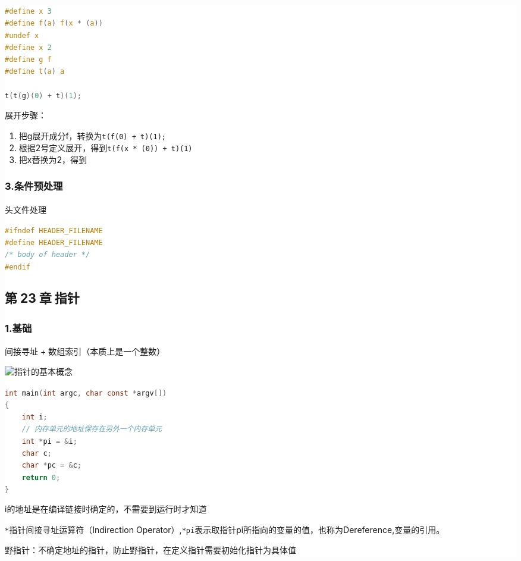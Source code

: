 ```c
#define x 3
#define f(a) f(x * (a))
#undef x
#define x 2
#define g f
#define t(a) a

t(t(g)(0) + t)(1);
```

展开步骤：

1. 把g展开成分f，转换为`t(f(0) + t)(1);`
2. 根据2号定义展开，得到`t(f(x * (0)) + t)(1)`
3. 把x替换为2，得到



### 3.条件预处理

头文件处理

```c
#ifndef HEADER_FILENAME
#define HEADER_FILENAME
/* body of header */
#endif
```



## 第 23 章 指针

### 1.基础

间接寻址 + 数组索引（本质上是一个整数）

![指针的基本概念](https://personal-drawing-bed.oss-cn-beijing.aliyuncs.com/img/pointer.pointer0.png)

```c
int main(int argc, char const *argv[])
{
    int i;
    // 内存单元的地址保存在另外一个内存单元
    int *pi = &i;
    char c;
    char *pc = &c;
    return 0;
}
```

i的地址是在编译链接时确定的，不需要到运行时才知道

`*`指针间接寻址运算符（Indirection Operator）,`*pi`表示取指针pi所指向的变量的值，也称为Dereference,变量的引用。

野指针：不确定地址的指针，防止野指针，在定义指针需要初始化指针为具体值
